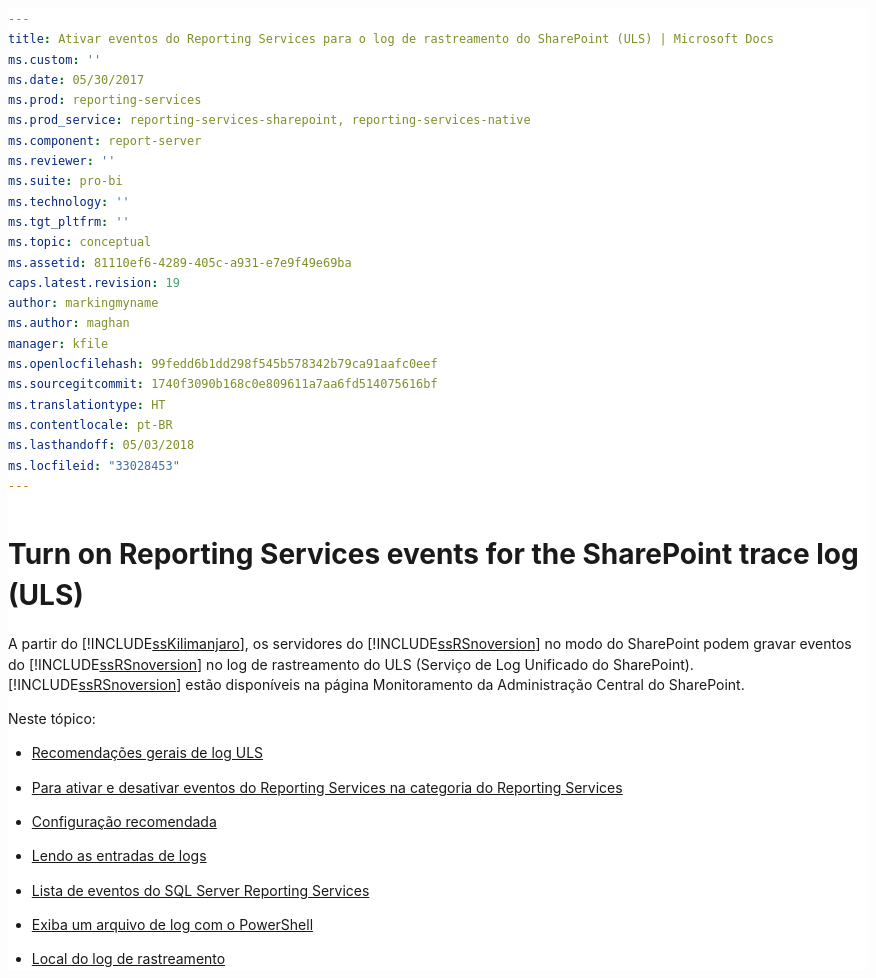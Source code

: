 ```yaml
---
title: Ativar eventos do Reporting Services para o log de rastreamento do SharePoint (ULS) | Microsoft Docs
ms.custom: ''
ms.date: 05/30/2017
ms.prod: reporting-services
ms.prod_service: reporting-services-sharepoint, reporting-services-native
ms.component: report-server
ms.reviewer: ''
ms.suite: pro-bi
ms.technology: ''
ms.tgt_pltfrm: ''
ms.topic: conceptual
ms.assetid: 81110ef6-4289-405c-a931-e7e9f49e69ba
caps.latest.revision: 19
author: markingmyname
ms.author: maghan
manager: kfile
ms.openlocfilehash: 99fedd6b1dd298f545b578342b79ca91aafc0eef
ms.sourcegitcommit: 1740f3090b168c0e809611a7aa6fd514075616bf
ms.translationtype: HT
ms.contentlocale: pt-BR
ms.lasthandoff: 05/03/2018
ms.locfileid: "33028453"
---
```

# <a name="turn-on-reporting-services-events-for-the-sharepoint-trace-log-uls"></a>Turn on Reporting Services events for the SharePoint trace log (ULS)

  A partir do [!INCLUDE[ssKilimanjaro](../../includes/sskilimanjaro-md.md)], os servidores do [!INCLUDE[ssRSnoversion](../../includes/ssrsnoversion-md.md)] no modo do SharePoint podem gravar eventos do [!INCLUDE[ssRSnoversion](../../includes/ssrsnoversion-md.md)] no log de rastreamento do ULS (Serviço de Log Unificado do SharePoint). [!INCLUDE[ssRSnoversion](../../includes/ssrsnoversion-md.md)] estão disponíveis na página Monitoramento da Administração Central do SharePoint.  
  
 Neste tópico:  
  
-   [Recomendações gerais de log ULS](#bkmk_general)  
  
-   [Para ativar e desativar eventos do Reporting Services na categoria do Reporting Services](#bkmk_turnon)  
  
-   [Configuração recomendada](#bkmk_recommended)  
  
-   [Lendo as entradas de logs](#bkmk_readentries)  
  
-   [Lista de eventos do SQL Server Reporting Services](#bkmk_list)  
  
-   [Exiba um arquivo de log com o PowerShell](#bkmk_powershell)  
  
-   [Local do log de rastreamento](#bkmk_trace)  
  